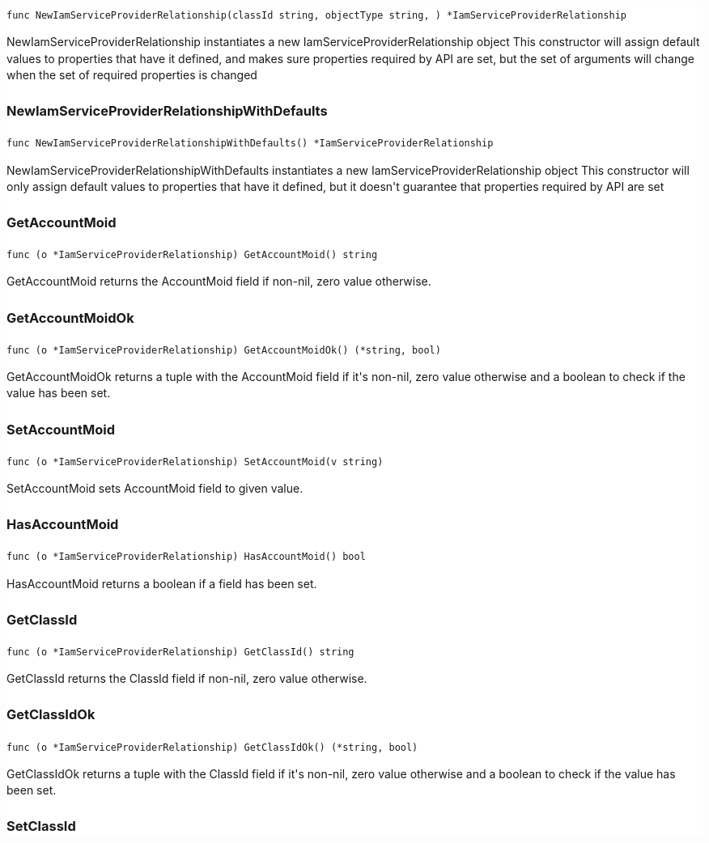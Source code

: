 `func NewIamServiceProviderRelationship(classId string, objectType string, ) *IamServiceProviderRelationship`

NewIamServiceProviderRelationship instantiates a new IamServiceProviderRelationship object
This constructor will assign default values to properties that have it defined,
and makes sure properties required by API are set, but the set of arguments
will change when the set of required properties is changed

### NewIamServiceProviderRelationshipWithDefaults

`func NewIamServiceProviderRelationshipWithDefaults() *IamServiceProviderRelationship`

NewIamServiceProviderRelationshipWithDefaults instantiates a new IamServiceProviderRelationship object
This constructor will only assign default values to properties that have it defined,
but it doesn't guarantee that properties required by API are set

### GetAccountMoid

`func (o *IamServiceProviderRelationship) GetAccountMoid() string`

GetAccountMoid returns the AccountMoid field if non-nil, zero value otherwise.

### GetAccountMoidOk

`func (o *IamServiceProviderRelationship) GetAccountMoidOk() (*string, bool)`

GetAccountMoidOk returns a tuple with the AccountMoid field if it's non-nil, zero value otherwise
and a boolean to check if the value has been set.

### SetAccountMoid

`func (o *IamServiceProviderRelationship) SetAccountMoid(v string)`

SetAccountMoid sets AccountMoid field to given value.

### HasAccountMoid

`func (o *IamServiceProviderRelationship) HasAccountMoid() bool`

HasAccountMoid returns a boolean if a field has been set.

### GetClassId

`func (o *IamServiceProviderRelationship) GetClassId() string`

GetClassId returns the ClassId field if non-nil, zero value otherwise.

### GetClassIdOk

`func (o *IamServiceProviderRelationship) GetClassIdOk() (*string, bool)`

GetClassIdOk returns a tuple with the ClassId field if it's non-nil, zero value otherwise
and a boolean to check if the value has been set.

### SetClassId
